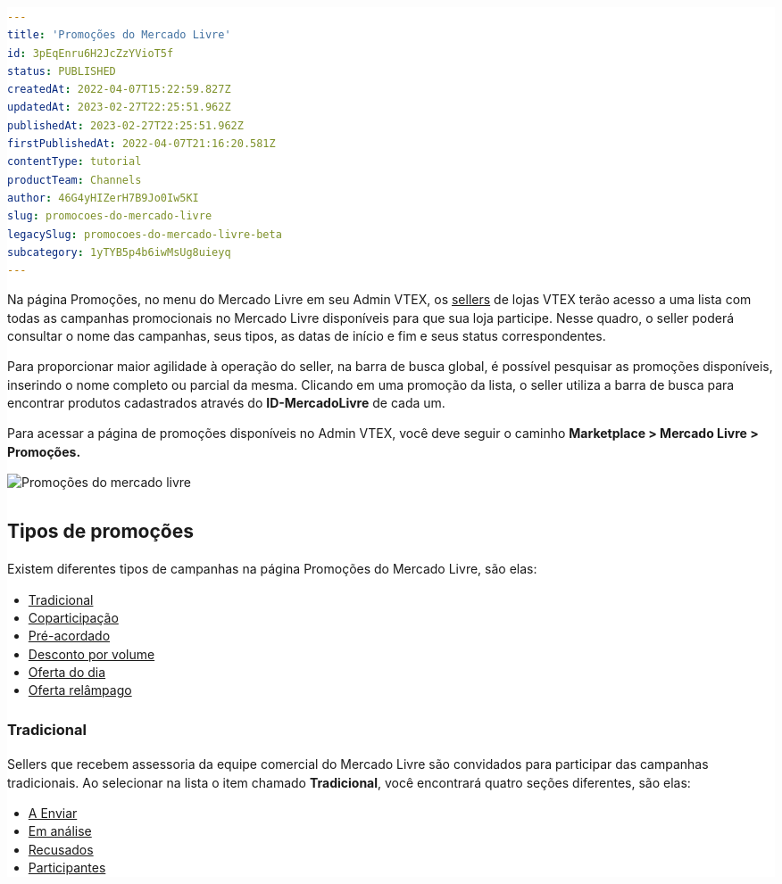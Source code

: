 ```yaml
---
title: 'Promoções do Mercado Livre'
id: 3pEqEnru6H2JcZzYVioT5f
status: PUBLISHED
createdAt: 2022-04-07T15:22:59.827Z
updatedAt: 2023-02-27T22:25:51.962Z
publishedAt: 2023-02-27T22:25:51.962Z
firstPublishedAt: 2022-04-07T21:16:20.581Z
contentType: tutorial
productTeam: Channels
author: 46G4yHIZerH7B9Jo0Iw5KI
slug: promocoes-do-mercado-livre
legacySlug: promocoes-do-mercado-livre-beta
subcategory: 1yTYB5p4b6iwMsUg8uieyq
---
```


Na página Promoções, no menu do Mercado Livre em seu Admin VTEX, os [sellers](https://help.vtex.com/pt/tutorial/estrategias-de-marketplace-na-vtex--tutorials_402#sendo-seller-vtex) de lojas VTEX terão acesso a uma lista com todas as campanhas promocionais no Mercado Livre disponíveis para que sua loja participe. Nesse quadro, o seller poderá consultar o nome das campanhas, seus tipos, as datas de início e fim e seus status correspondentes.  

Para proporcionar maior agilidade à operação do seller, na barra de busca global, é possível pesquisar as promoções disponíveis, inserindo o nome completo ou parcial da mesma. Clicando em uma  promoção da lista, o seller utiliza a barra de busca para encontrar produtos cadastrados através do __ID-MercadoLivre__ de cada um.  

Para acessar a página de promoções disponíveis no Admin VTEX, você deve seguir o caminho __Marketplace > Mercado Livre > Promoções.__  

![Promoções do mercado livre](//images.ctfassets.net/alneenqid6w5/6LigPeBx1YMf6NQPJaqURK/cae6ebf8e19c5bc2fd8b8d4839ad029e/buscapromocoes.gif)

## Tipos de promoções  

Existem diferentes tipos de campanhas na página Promoções do Mercado Livre, são elas:  

- [Tradicional](#tradicional)
- [Coparticipação](#coparticipacao)
- [Pré-acordado](#pre-acordado)
- [Desconto por volume](#desconto-por-volume)
- [Oferta do dia](#oferta-do-dia)
- [Oferta relâmpago](#oferta-relampago)

### Tradicional

Sellers que recebem assessoria da equipe comercial do Mercado Livre são convidados para participar das campanhas tradicionais. Ao selecionar na lista o item chamado **Tradicional**, você encontrará quatro seções diferentes, são elas:

- [A Enviar](#a-enviar)
- [Em análise](#em-analise)
- [Recusados](#recusados)
- [Participantes](#participantes)
